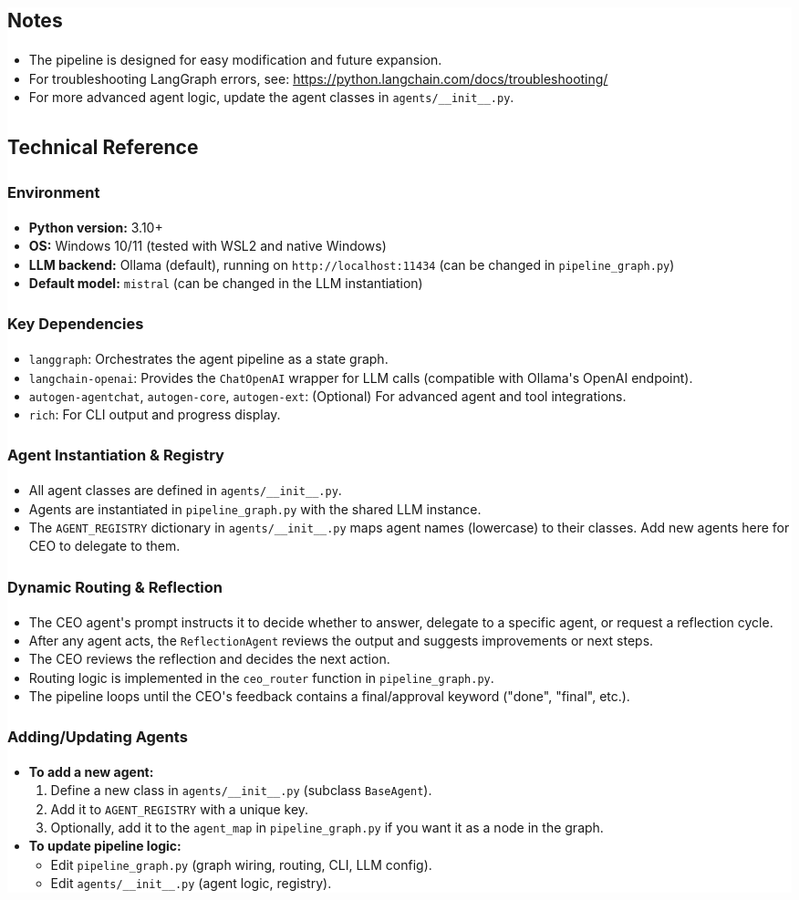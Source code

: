## Notes
- The pipeline is designed for easy modification and future expansion.
- For troubleshooting LangGraph errors, see: https://python.langchain.com/docs/troubleshooting/
- For more advanced agent logic, update the agent classes in `agents/__init__.py`.

## Technical Reference

### Environment
- **Python version:** 3.10+
- **OS:** Windows 10/11 (tested with WSL2 and native Windows)
- **LLM backend:** Ollama (default), running on `http://localhost:11434` (can be changed in `pipeline_graph.py`)
- **Default model:** `mistral` (can be changed in the LLM instantiation)

### Key Dependencies
- `langgraph`: Orchestrates the agent pipeline as a state graph.
- `langchain-openai`: Provides the `ChatOpenAI` wrapper for LLM calls (compatible with Ollama's OpenAI endpoint).
- `autogen-agentchat`, `autogen-core`, `autogen-ext`: (Optional) For advanced agent and tool integrations.
- `rich`: For CLI output and progress display.

### Agent Instantiation & Registry
- All agent classes are defined in `agents/__init__.py`.
- Agents are instantiated in `pipeline_graph.py` with the shared LLM instance.
- The `AGENT_REGISTRY` dictionary in `agents/__init__.py` maps agent names (lowercase) to their classes. Add new agents here for CEO to delegate to them.

### Dynamic Routing & Reflection
- The CEO agent's prompt instructs it to decide whether to answer, delegate to a specific agent, or request a reflection cycle.
- After any agent acts, the `ReflectionAgent` reviews the output and suggests improvements or next steps.
- The CEO reviews the reflection and decides the next action.
- Routing logic is implemented in the `ceo_router` function in `pipeline_graph.py`.
- The pipeline loops until the CEO's feedback contains a final/approval keyword ("done", "final", etc.).

### Adding/Updating Agents
- **To add a new agent:**
  1. Define a new class in `agents/__init__.py` (subclass `BaseAgent`).
  2. Add it to `AGENT_REGISTRY` with a unique key.
  3. Optionally, add it to the `agent_map` in `pipeline_graph.py` if you want it as a node in the graph.
- **To update pipeline logic:**
  - Edit `pipeline_graph.py` (graph wiring, routing, CLI, LLM config).
  - Edit `agents/__init__.py` (agent logic, registry).
